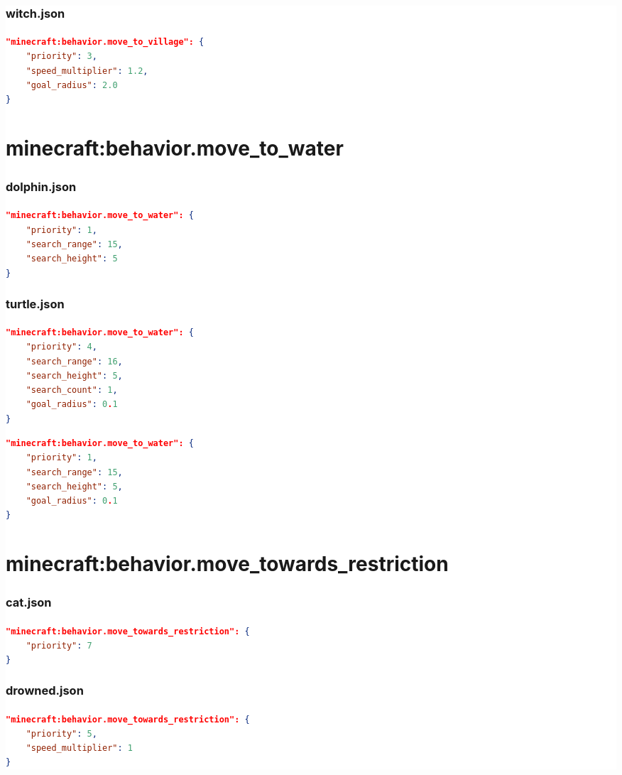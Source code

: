 ### witch.json
```json
"minecraft:behavior.move_to_village": {
    "priority": 3,
    "speed_multiplier": 1.2,
    "goal_radius": 2.0
}
```

# minecraft:behavior.move_to_water
### dolphin.json
```json
"minecraft:behavior.move_to_water": {
    "priority": 1,
    "search_range": 15,
    "search_height": 5
}
```

### turtle.json
```json
"minecraft:behavior.move_to_water": {
    "priority": 4,
    "search_range": 16,
    "search_height": 5,
    "search_count": 1,
    "goal_radius": 0.1
}
```

```json
"minecraft:behavior.move_to_water": {
    "priority": 1,
    "search_range": 15,
    "search_height": 5,
    "goal_radius": 0.1
}
```

# minecraft:behavior.move_towards_restriction
### cat.json
```json
"minecraft:behavior.move_towards_restriction": {
    "priority": 7
}
```

### drowned.json
```json
"minecraft:behavior.move_towards_restriction": {
    "priority": 5,
    "speed_multiplier": 1
}
```
